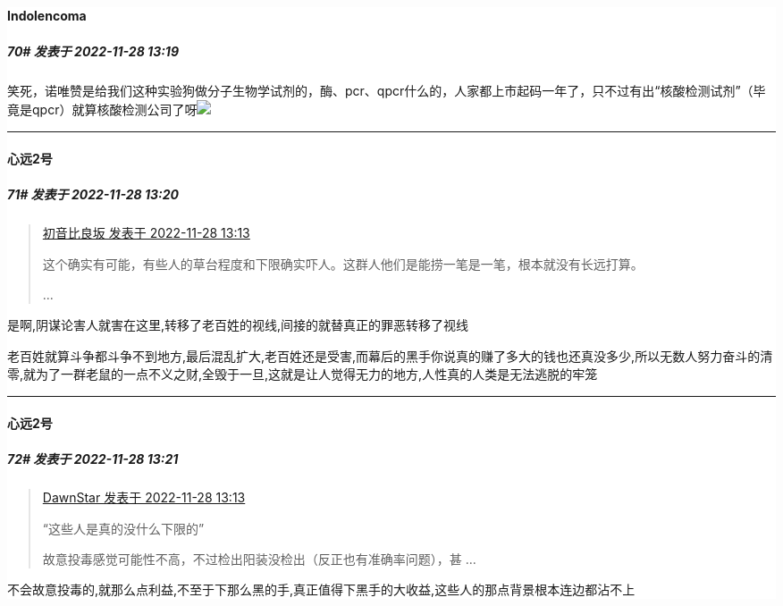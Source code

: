 ####  Indolencoma  
##### 70#       发表于 2022-11-28 13:19

笑死，诺唯赞是给我们这种实验狗做分子生物学试剂的，酶、pcr、qpcr什么的，人家都上市起码一年了，只不过有出“核酸检测试剂”（毕竟是qpcr）就算核酸检测公司了呀<img src="https://static.saraba1st.com/image/smiley/face2017/037.png" referrerpolicy="no-referrer">

*****

####  心远2号  
##### 71#       发表于 2022-11-28 13:20

<blockquote><a href="httphttps://bbs.saraba1st.com/2b/forum.php?mod=redirect&amp;goto=findpost&amp;pid=58659778&amp;ptid=2107214" target="_blank">初音比良坂 发表于 2022-11-28 13:13</a>

这个确实有可能，有些人的草台程度和下限确实吓人。这群人他们是能捞一笔是一笔，根本就没有长远打算。

 ...</blockquote>
是啊,阴谋论害人就害在这里,转移了老百姓的视线,间接的就替真正的罪恶转移了视线

老百姓就算斗争都斗争不到地方,最后混乱扩大,老百姓还是受害,而幕后的黑手你说真的赚了多大的钱也还真没多少,所以无数人努力奋斗的清零,就为了一群老鼠的一点不义之财,全毁于一旦,这就是让人觉得无力的地方,人性真的人类是无法逃脱的牢笼

*****

####  心远2号  
##### 72#       发表于 2022-11-28 13:21

<blockquote><a href="httphttps://bbs.saraba1st.com/2b/forum.php?mod=redirect&amp;goto=findpost&amp;pid=58659780&amp;ptid=2107214" target="_blank">DawnStar 发表于 2022-11-28 13:13</a>

“这些人是真的没什么下限的”

故意投毒感觉可能性不高，不过检出阳装没检出（反正也有准确率问题），甚 ...</blockquote>
不会故意投毒的,就那么点利益,不至于下那么黑的手,真正值得下黑手的大收益,这些人的那点背景根本连边都沾不上

